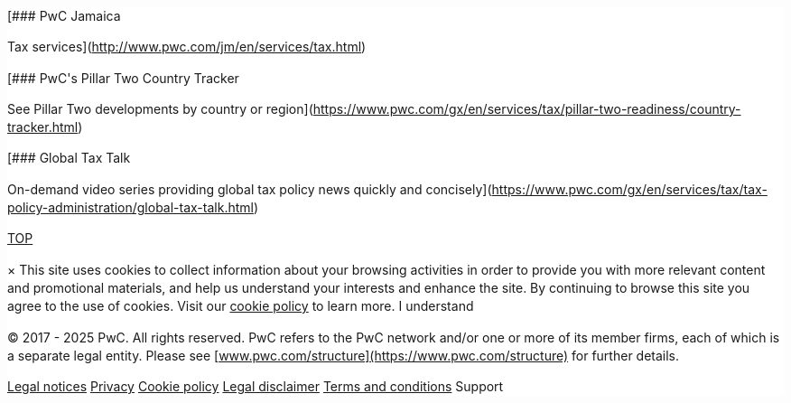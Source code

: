 [### PwC Jamaica

Tax services](http://www.pwc.com/jm/en/services/tax.html)

[### PwC's Pillar Two Country Tracker

See Pillar Two developments by country or region](https://www.pwc.com/gx/en/services/tax/pillar-two-readiness/country-tracker.html)

[### Global Tax Talk

On-demand video series providing global tax policy news quickly and concisely](https://www.pwc.com/gx/en/services/tax/tax-policy-administration/global-tax-talk.html)






 
[TOP](jamaica%3FtopicTypeId=acb0dfca-7ffb-4322-9fd9-f9f8521a016c.html# "Return to top of the page")




×
 This site uses cookies to collect information about your browsing activities in order to provide you with more relevant content and promotional materials, and help us understand your interests and enhance the site. By continuing to browse this site you agree to the use of cookies. Visit our [cookie policy](https://www.pwc.com/gx/en/legal-notices/cookie-policy.html) to learn more.
I understand




© 2017 - 2025 PwC. All rights reserved. PwC refers to the PwC network and/or one or more of its member firms, each of which is a separate legal entity. Please see [www.pwc.com/structure](https://www.pwc.com/structure) for further details.


[Legal notices](https://www.pwc.com/gx/en/legal-notices.html)
[Privacy](https://www.pwc.com/gx/en/legal-notices/pwc-privacy-statement.html)
[Cookie policy](https://www.pwc.com/gx/en/legal-notices/cookie-policy.html)
[Legal disclaimer](https://www.pwc.com/gx/en/legal-notices/legal-disclaimer.html)
[Terms and conditions](https://www.pwc.com/gx/en/legal-notices/terms-and-conditions.html)
Support






